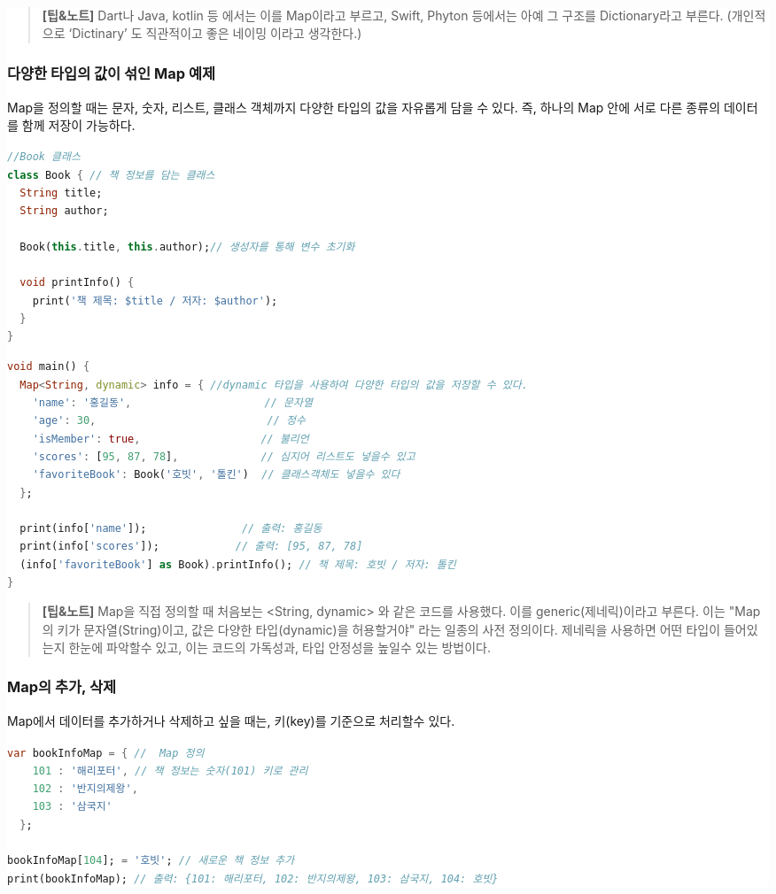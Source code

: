 >**[팁&노트]**
Dart나 Java, kotlin 등 에서는 이를 Map이라고 부르고, Swift, Phyton 등에서는 아예 그 구조를 Dictionary라고 부른다. (개인적으로 ‘Dictinary’ 도 직관적이고 좋은 네이밍 이라고 생각한다.)


### **다양한 타입의 값이 섞인 Map 예제**

Map을 정의할 때는 문자, 숫자, 리스트, 클래스 객체까지 다양한 타입의 값을 자유롭게 담을 수 있다. 즉, 하나의 Map 안에 서로 다른 종류의 데이터를 함께 저장이 가능하다.

```dart
//Book 클래스
class Book { // 책 정보를 담는 클래스
  String title;
  String author;

  Book(this.title, this.author);// 생성자를 통해 변수 초기화

  void printInfo() {
    print('책 제목: $title / 저자: $author');
  }
}
```

```dart
void main() { 
  Map<String, dynamic> info = { //dynamic 타입을 사용하여 다양한 타입의 값을 저장할 수 있다.
    'name': '홍길동',                     // 문자열
    'age': 30,                           // 정수
    'isMember': true,                   // 불리언
    'scores': [95, 87, 78],             // 심지어 리스트도 넣을수 있고
    'favoriteBook': Book('호빗', '톨킨')  // 클래스객체도 넣을수 있다
  };

  print(info['name']);               // 출력: 홍길동
  print(info['scores']);            // 출력: [95, 87, 78]
  (info['favoriteBook'] as Book).printInfo(); // 책 제목: 호빗 / 저자: 톨킨
}
```

> **[팁&노트]**
Map을 직접 정의할 때 처음보는 <String, dynamic> 와 같은 코드를 사용했다. 이를 generic(제네릭)이라고 부른다. 이는 "Map의 키가 문자열(String)이고, 값은 다양한 타입(dynamic)을 허용할거야" 라는 일종의 사전 정의이다. 제네릭을 사용하면 어떤 타입이 들어있는지 한눈에 파악할수 있고, 이는 코드의 가독성과, 타입 안정성을 높일수 있는 방법이다.


### Map의 추가, 삭제
Map에서 데이터를 추가하거나 삭제하고 싶을 때는, 키(key)를 기준으로 처리할수 있다.

```dart
var bookInfoMap = { //  Map 정의
    101 : '해리포터', // 책 정보는 숫자(101) 키로 관리
    102 : '반지의제왕',
    103 : '삼국지'
  };

bookInfoMap[104]; = '호빗'; // 새로운 책 정보 추가
print(bookInfoMap); // 출력: {101: 해리포터, 102: 반지의제왕, 103: 삼국지, 104: 호빗}
```
